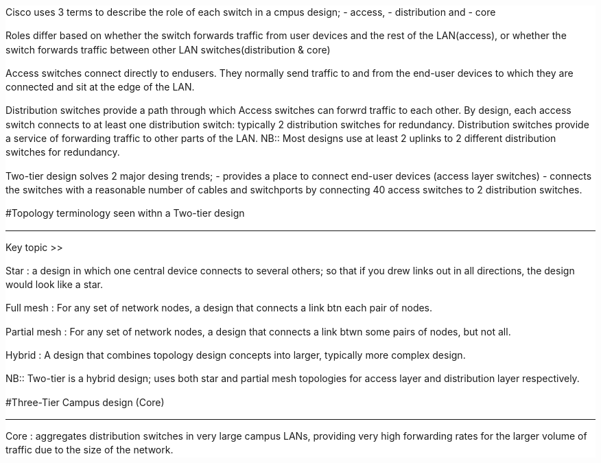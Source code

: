 Cisco uses 3 terms to describe the role of each switch in a cmpus design;
    - access,
    - distribution and 
    - core
    
Roles differ based on whether the switch forwards traffic from user devices and the rest of the LAN(access), or
whether the switch forwards traffic between other LAN switches(distribution & core)

Access switches connect directly to endusers. They normally send traffic to and from the end-user devices to which
they are connected and sit at the edge of the LAN.

Distribution switches provide a path through which Access switches can forwrd traffic to each other. By design, each
access switch connects to at least one distribution switch: typically 2 distribution switches for redundancy. Distribution
switches provide a service of forwarding traffic to other parts of the LAN.
NB::
        Most designs use at least 2 uplinks to 2 different distribution switches for redundancy.


Two-tier design solves 2 major desing trends;
    - provides a place to connect end-user devices (access layer switches)
    - connects the switches with a reasonable number of cables and switchports by connecting 40 access switches to 
    2 distribution switches.
    

#Topology terminology seen withn a Two-tier design
****************************************

Key topic >>

Star : a design in which one central device connects to several others; so that if you drew links out in all directions, the
design would look like a star.

Full mesh : For any set of network nodes, a design that connects a link btn each pair of nodes.

Partial mesh : For any set of network nodes, a design that connects a link btwn some pairs of nodes, but not all.

Hybrid : A design that combines topology design concepts into larger, typically more complex design.

NB::
        Two-tier is a hybrid design; uses both star and partial mesh topologies for access layer and distribution layer
        respectively.
        
        
#Three-Tier Campus design (Core)
**************************
Core : aggregates distribution switches in very large campus LANs, providing very high forwarding rates for the
larger volume of traffic due to the size of the network.
